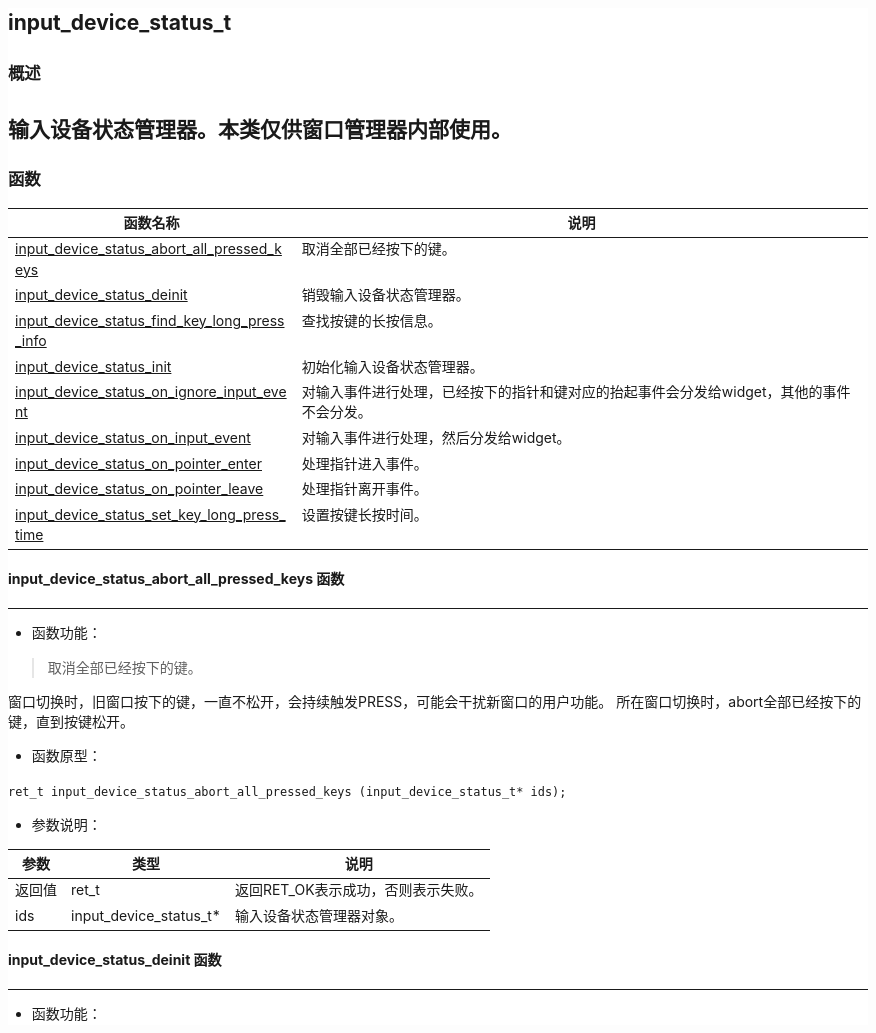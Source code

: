 ## input\_device\_status\_t
### 概述
输入设备状态管理器。本类仅供窗口管理器内部使用。
----------------------------------
### 函数
<p id="input_device_status_t_methods">

| 函数名称 | 说明 | 
| -------- | ------------ | 
| <a href="#input_device_status_t_input_device_status_abort_all_pressed_keys">input\_device\_status\_abort\_all\_pressed\_keys</a> | 取消全部已经按下的键。 |
| <a href="#input_device_status_t_input_device_status_deinit">input\_device\_status\_deinit</a> | 销毁输入设备状态管理器。 |
| <a href="#input_device_status_t_input_device_status_find_key_long_press_info">input\_device\_status\_find\_key\_long\_press\_info</a> | 查找按键的长按信息。 |
| <a href="#input_device_status_t_input_device_status_init">input\_device\_status\_init</a> | 初始化输入设备状态管理器。 |
| <a href="#input_device_status_t_input_device_status_on_ignore_input_event">input\_device\_status\_on\_ignore\_input\_event</a> | 对输入事件进行处理，已经按下的指针和键对应的抬起事件会分发给widget，其他的事件不会分发。 |
| <a href="#input_device_status_t_input_device_status_on_input_event">input\_device\_status\_on\_input\_event</a> | 对输入事件进行处理，然后分发给widget。 |
| <a href="#input_device_status_t_input_device_status_on_pointer_enter">input\_device\_status\_on\_pointer\_enter</a> | 处理指针进入事件。 |
| <a href="#input_device_status_t_input_device_status_on_pointer_leave">input\_device\_status\_on\_pointer\_leave</a> | 处理指针离开事件。 |
| <a href="#input_device_status_t_input_device_status_set_key_long_press_time">input\_device\_status\_set\_key\_long\_press\_time</a> | 设置按键长按时间。 |
#### input\_device\_status\_abort\_all\_pressed\_keys 函数
-----------------------

* 函数功能：

> <p id="input_device_status_t_input_device_status_abort_all_pressed_keys">取消全部已经按下的键。

窗口切换时，旧窗口按下的键，一直不松开，会持续触发PRESS，可能会干扰新窗口的用户功能。
所在窗口切换时，abort全部已经按下的键，直到按键松开。

* 函数原型：

```
ret_t input_device_status_abort_all_pressed_keys (input_device_status_t* ids);
```

* 参数说明：

| 参数 | 类型 | 说明 |
| -------- | ----- | --------- |
| 返回值 | ret\_t | 返回RET\_OK表示成功，否则表示失败。 |
| ids | input\_device\_status\_t* | 输入设备状态管理器对象。 |
#### input\_device\_status\_deinit 函数
-----------------------

* 函数功能：
